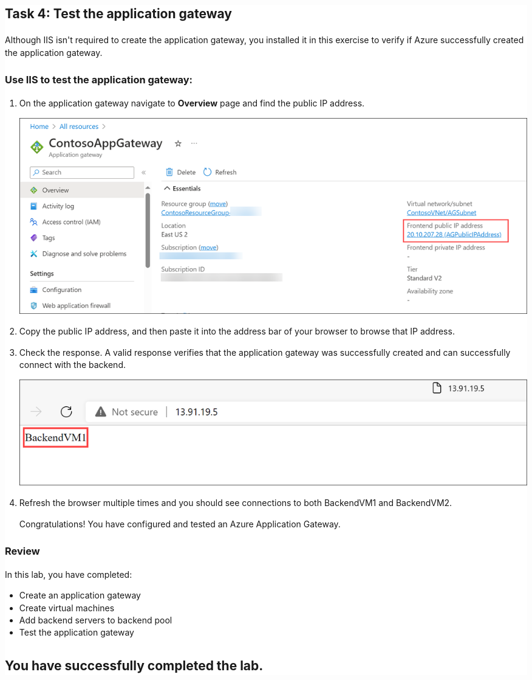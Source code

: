 
## Task 4: Test the application gateway

Although IIS isn't required to create the application gateway, you installed it in this exercise to verify if Azure successfully created the application gateway.

### Use IIS to test the application gateway:

1. On the application gateway navigate to **Overview** page and find the public IP address. 

    ![Azure Portal search for application gateway](../media/l5u4-4.png)  

1. Copy the public IP address, and then paste it into the address bar of your browser to browse that IP address.

1. Check the response. A valid response verifies that the application gateway was successfully created and can successfully connect with the backend.

   ![Broswer - display BackendVM1 or BackendVM2 depending which backend server reponds to request.](../media/browse-to-backend1.png)

1. Refresh the browser multiple times and you should see connections to both BackendVM1 and BackendVM2.

   Congratulations! You have configured and tested an Azure Application Gateway.

### Review
In this lab, you have completed:

- Create an application gateway
- Create virtual machines
- Add backend servers to backend pool
- Test the application gateway

## You have successfully completed the lab.

